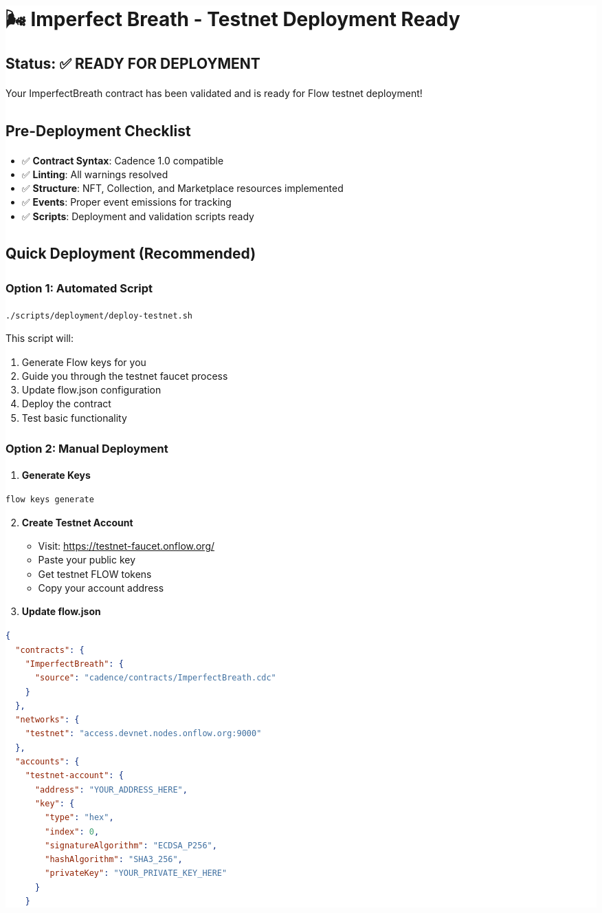 # 🌬️ Imperfect Breath - Testnet Deployment Ready

## Status: ✅ READY FOR DEPLOYMENT

Your ImperfectBreath contract has been validated and is ready for Flow testnet deployment!

## Pre-Deployment Checklist

- ✅ **Contract Syntax**: Cadence 1.0 compatible
- ✅ **Linting**: All warnings resolved
- ✅ **Structure**: NFT, Collection, and Marketplace resources implemented
- ✅ **Events**: Proper event emissions for tracking
- ✅ **Scripts**: Deployment and validation scripts ready

## Quick Deployment (Recommended)

### Option 1: Automated Script
```bash
./scripts/deployment/deploy-testnet.sh
```

This script will:
1. Generate Flow keys for you
2. Guide you through the testnet faucet process
3. Update flow.json configuration
4. Deploy the contract
5. Test basic functionality

### Option 2: Manual Deployment

1. **Generate Keys**
```bash
flow keys generate
```

2. **Create Testnet Account**
   - Visit: https://testnet-faucet.onflow.org/
   - Paste your public key
   - Get testnet FLOW tokens
   - Copy your account address

3. **Update flow.json**
```json
{
  "contracts": {
    "ImperfectBreath": {
      "source": "cadence/contracts/ImperfectBreath.cdc"
    }
  },
  "networks": {
    "testnet": "access.devnet.nodes.onflow.org:9000"
  },
  "accounts": {
    "testnet-account": {
      "address": "YOUR_ADDRESS_HERE",
      "key": {
        "type": "hex",
        "index": 0,
        "signatureAlgorithm": "ECDSA_P256",
        "hashAlgorithm": "SHA3_256",
        "privateKey": "YOUR_PRIVATE_KEY_HERE"
      }
    }
```